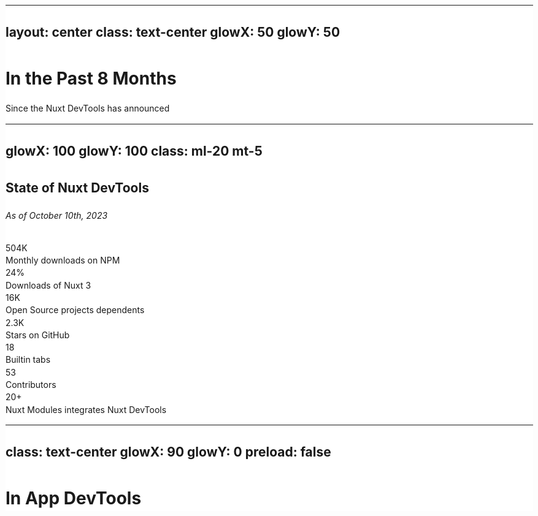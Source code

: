 </v-clicks>
</div>

---
layout: center
class: text-center
glowX: 50
glowY: 50
---

# In the Past 8 Months

Since the Nuxt DevTools has announced

---
glowX: 100
glowY: 100
class: ml-20 mt-5
---

## State of Nuxt DevTools

###### As of October 10th, 2023

<div grid="~ cols-[auto_1fr] gap-x-4 gap-y-2" items-center my6>
  <v-clicks :every="2">
    <div text-right text-4xl font-bold color="[#BD3E53]">504K</div><div text-left text-lg op80>Monthly downloads on NPM</div>
    <div text-right text-4xl font-bold color="[#BD7C3E]">24%</div><div text-left text-lg op80>Downloads of Nuxt 3</div>
    <div text-right text-4xl font-bold color="[#A9BD3E]">16K</div><div text-left text-lg op80>Open Source projects dependents</div>
    <div text-right text-4xl font-bold color="[#54BD3E]">2.3K</div><div text-left text-lg op80>Stars on GitHub</div>
    <div text-right text-4xl font-bold color="[#3EBD7C]">18</div><div text-left text-lg op80>Builtin tabs</div>
    <div text-right text-4xl font-bold color="[#3EAABD]">53</div><div text-left text-lg op80>Contributors</div>
    <div text-right text-4xl font-bold color="[#3E55BD]">20+</div><div text-left text-lg op80>Nuxt Modules integrates Nuxt DevTools</div>
  </v-clicks>
</div>

---
class: text-center
glowX: 90
glowY: 0
preload: false
---

# In App DevTools
